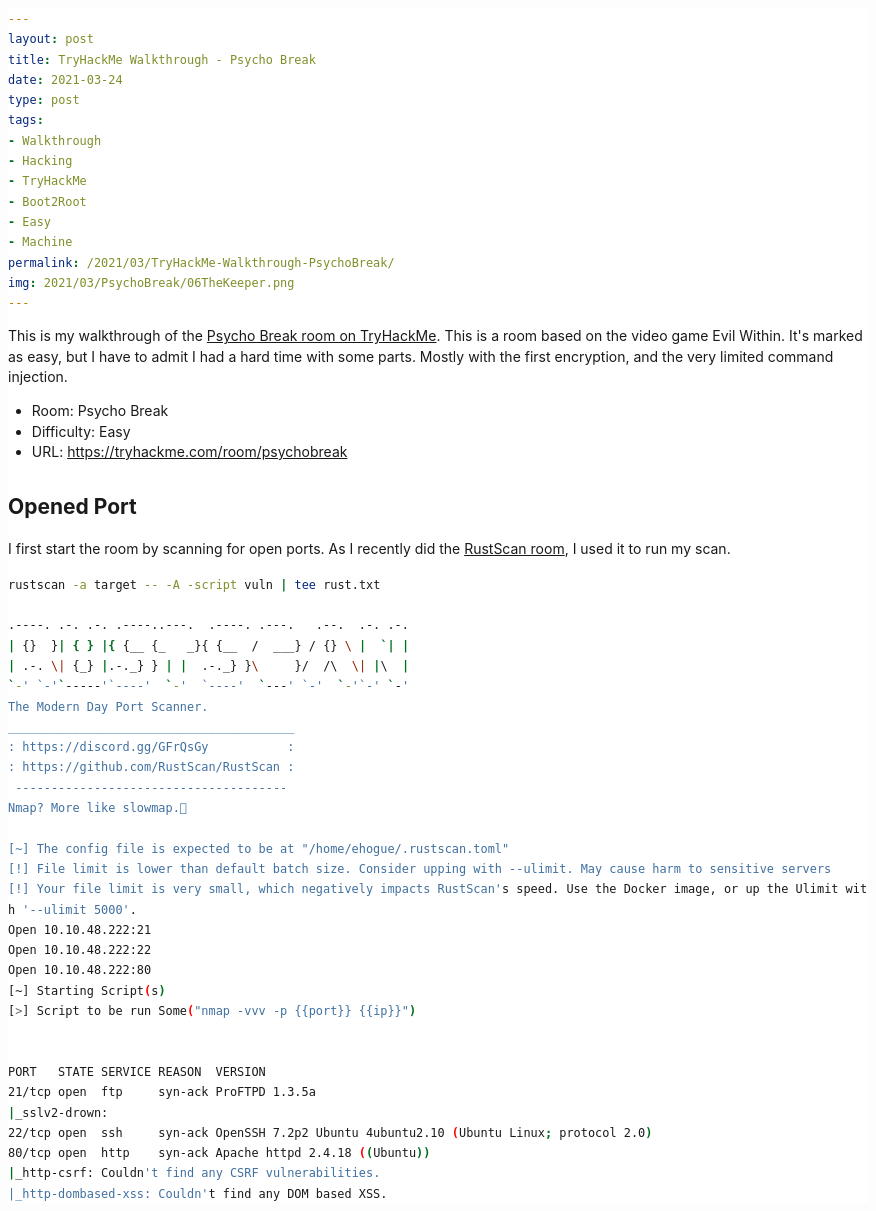 ```yaml
---
layout: post
title: TryHackMe Walkthrough - Psycho Break
date: 2021-03-24
type: post
tags:
- Walkthrough
- Hacking
- TryHackMe
- Boot2Root
- Easy
- Machine
permalink: /2021/03/TryHackMe-Walkthrough-PsychoBreak/
img: 2021/03/PsychoBreak/06TheKeeper.png
---
```


This is my walkthrough of the [Psycho Break room on TryHackMe](https://tryhackme.com/room/psychobreak). This is a room based on the video game Evil Within. It's marked as easy, but I have to admit I had a hard time with some parts. Mostly with the first encryption, and the very limited command injection.

* Room: Psycho Break
* Difficulty: Easy
* URL: https://tryhackme.com/room/psychobreak


## Opened Port
I first start the room by scanning for open ports. As I recently did the [RustScan room](https://tryhackme.com/room/rustscan), I used it to run my scan. 

```bash
rustscan -a target -- -A -script vuln | tee rust.txt

.----. .-. .-. .----..---.  .----. .---.   .--.  .-. .-.
| {}  }| { } |{ {__ {_   _}{ {__  /  ___} / {} \ |  `| |
| .-. \| {_} |.-._} } | |  .-._} }\     }/  /\  \| |\  |
`-' `-'`-----'`----'  `-'  `----'  `---' `-'  `-'`-' `-'
The Modern Day Port Scanner.
________________________________________
: https://discord.gg/GFrQsGy           :
: https://github.com/RustScan/RustScan :
 --------------------------------------
Nmap? More like slowmap.🐢

[~] The config file is expected to be at "/home/ehogue/.rustscan.toml"
[!] File limit is lower than default batch size. Consider upping with --ulimit. May cause harm to sensitive servers
[!] Your file limit is very small, which negatively impacts RustScan's speed. Use the Docker image, or up the Ulimit with '--ulimit 5000'. 
Open 10.10.48.222:21
Open 10.10.48.222:22
Open 10.10.48.222:80
[~] Starting Script(s)
[>] Script to be run Some("nmap -vvv -p {{port}} {{ip}}")


PORT   STATE SERVICE REASON  VERSION
21/tcp open  ftp     syn-ack ProFTPD 1.3.5a
|_sslv2-drown: 
22/tcp open  ssh     syn-ack OpenSSH 7.2p2 Ubuntu 4ubuntu2.10 (Ubuntu Linux; protocol 2.0)
80/tcp open  http    syn-ack Apache httpd 2.4.18 ((Ubuntu))
|_http-csrf: Couldn't find any CSRF vulnerabilities.
|_http-dombased-xss: Couldn't find any DOM based XSS.
```